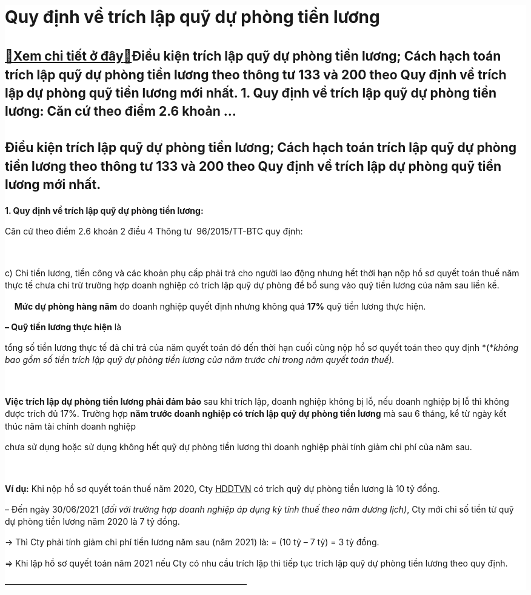 Quy định về trích lập quỹ dự phòng tiền lương
=============================================

[:gift:Xem chi tiết ở đây:gift:](https://hddtvn.com/quy-dinh-ve-trich-lap-quy-du-phong-tien-luong/)Điều kiện trích lập quỹ dự phòng tiền lương; Cách hạch toán trích lập quỹ dự phòng tiền lương theo thông tư 133 và 200 theo Quy định về trích lập dự phòng quỹ tiền lương mới nhất. 1. Quy định về trích lập quỹ dự phòng tiền lương: Căn cứ theo điểm 2.6 khoản …
------------------------------------------------------------------------------------------------------------------------------------------------------------------------------------------------------------------------------------------------------------------



Điều kiện trích lập quỹ dự phòng tiền lương; Cách hạch toán trích lập quỹ dự phòng tiền lương theo thông tư 133 và 200 theo Quy định về trích lập dự phòng quỹ tiền lương mới nhất.
-------------------------------------------------------------------------------------------------------------------------------------------------------------------------------------


**1. Quy định về trích lập quỹ dự phòng tiền lương:**


Căn cứ theo điểm 2.6 khoản 2 điều 4 Thông tư  96/2015/TT-BTC quy định:  

   

c) Chi tiền lương, tiền công và các khoản phụ cấp phải trả cho người lao động nhưng hết thời hạn nộp hồ sơ quyết toán thuế năm thực tế chưa chi trừ trường hợp doanh nghiệp có trích lập quỹ dự phòng để bổ sung vào quỹ tiền lương của năm sau liền kề.  

    **Mức dự phòng hàng năm** do doanh nghiệp quyết định nhưng không quá **17%** quỹ tiền lương thực hiện.


**– Quỹ tiền lương thực hiện** là 

tổng số tiền lương thực tế đã chi trả của năm quyết toán đó đến thời hạn cuối cùng nộp hồ sơ quyết toán theo quy định *(**không bao gồm* *số tiền trích lập quỹ dự phòng tiền lương của năm trước chi trong năm quyết toán thuế).*  

   

**Việc trích lập dự phòng tiền lương phải đảm bảo** sau khi trích lập, doanh nghiệp không bị lỗ, nếu doanh nghiệp bị lỗ thì không được trích đủ 17%.
Trường hợp **năm trước doanh nghiệp có trích lập quỹ dự phòng tiền lương** mà sau 6 tháng, kể từ ngày kết thúc năm tài chính doanh nghiệp 

chưa sử dụng hoặc sử dụng không hết quỹ dự phòng tiền lương thì doanh nghiệp phải tính giảm chi phí của năm sau.  

   

**Ví dụ:** Khi nộp hồ sơ quyết toán thuế năm 2020, Cty [HDDTVN](http://hddtvn.com/ "HDDTVN") có trích quỹ dự phòng tiền lương là 10 tỷ đồng.  

– Đến ngày 30/06/2021 (*đối với trường hợp doanh nghiệp áp dụng kỳ tính thuế theo năm dương lịch)*, Cty mới chi số tiền từ quỹ dự phòng tiền lương năm 2020 là 7 tỷ đồng.  

-> Thì Cty phải tính giảm chi phí tiền lương năm sau (năm 2021) là: = (10 tỷ – 7 tỷ) = 3 tỷ đồng.  

=> Khi lập hồ sơ quyết toán năm 2021 nếu Cty có nhu cầu trích lập thì tiếp tục trích lập quỹ dự phòng tiền lương theo quy định.

  

 ————————————————————————————–  
